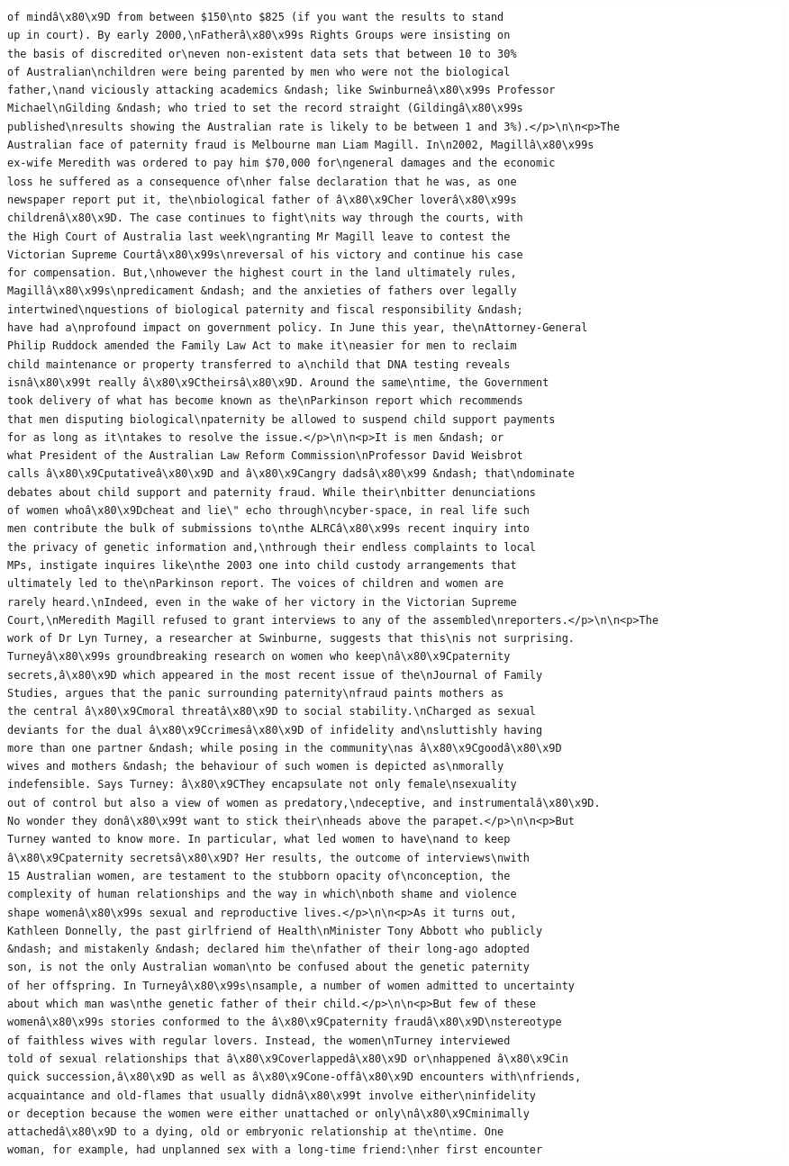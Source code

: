     of mindâ\x80\x9D from between $150\nto $825 (if you want the results to stand
    up in court). By early 2000,\nFatherâ\x80\x99s Rights Groups were insisting on
    the basis of discredited or\neven non-existent data sets that between 10 to 30%
    of Australian\nchildren were being parented by men who were not the biological
    father,\nand viciously attacking academics &ndash; like Swinburneâ\x80\x99s Professor
    Michael\nGilding &ndash; who tried to set the record straight (Gildingâ\x80\x99s
    published\nresults showing the Australian rate is likely to be between 1 and 3%).</p>\n\n<p>The
    Australian face of paternity fraud is Melbourne man Liam Magill. In\n2002, Magillâ\x80\x99s
    ex-wife Meredith was ordered to pay him $70,000 for\ngeneral damages and the economic
    loss he suffered as a consequence of\nher false declaration that he was, as one
    newspaper report put it, the\nbiological father of â\x80\x9Cher loverâ\x80\x99s
    childrenâ\x80\x9D. The case continues to fight\nits way through the courts, with
    the High Court of Australia last week\ngranting Mr Magill leave to contest the
    Victorian Supreme Courtâ\x80\x99s\nreversal of his victory and continue his case
    for compensation. But,\nhowever the highest court in the land ultimately rules,
    Magillâ\x80\x99s\npredicament &ndash; and the anxieties of fathers over legally
    intertwined\nquestions of biological paternity and fiscal responsibility &ndash;
    have had a\nprofound impact on government policy. In June this year, the\nAttorney-General
    Philip Ruddock amended the Family Law Act to make it\neasier for men to reclaim
    child maintenance or property transferred to a\nchild that DNA testing reveals
    isnâ\x80\x99t really â\x80\x9Ctheirsâ\x80\x9D. Around the same\ntime, the Government
    took delivery of what has become known as the\nParkinson report which recommends
    that men disputing biological\npaternity be allowed to suspend child support payments
    for as long as it\ntakes to resolve the issue.</p>\n\n<p>It is men &ndash; or
    what President of the Australian Law Reform Commission\nProfessor David Weisbrot
    calls â\x80\x9Cputativeâ\x80\x9D and â\x80\x9Cangry dadsâ\x80\x99 &ndash; that\ndominate
    debates about child support and paternity fraud. While their\nbitter denunciations
    of women whoâ\x80\x9Dcheat and lie\" echo through\ncyber-space, in real life such
    men contribute the bulk of submissions to\nthe ALRCâ\x80\x99s recent inquiry into
    the privacy of genetic information and,\nthrough their endless complaints to local
    MPs, instigate inquires like\nthe 2003 one into child custody arrangements that
    ultimately led to the\nParkinson report. The voices of children and women are
    rarely heard.\nIndeed, even in the wake of her victory in the Victorian Supreme
    Court,\nMeredith Magill refused to grant interviews to any of the assembled\nreporters.</p>\n\n<p>The
    work of Dr Lyn Turney, a researcher at Swinburne, suggests that this\nis not surprising.
    Turneyâ\x80\x99s groundbreaking research on women who keep\nâ\x80\x9Cpaternity
    secrets,â\x80\x9D which appeared in the most recent issue of the\nJournal of Family
    Studies, argues that the panic surrounding paternity\nfraud paints mothers as
    the central â\x80\x9Cmoral threatâ\x80\x9D to social stability.\nCharged as sexual
    deviants for the dual â\x80\x9Ccrimesâ\x80\x9D of infidelity and\nsluttishly having
    more than one partner &ndash; while posing in the community\nas â\x80\x9Cgoodâ\x80\x9D
    wives and mothers &ndash; the behaviour of such women is depicted as\nmorally
    indefensible. Says Turney: â\x80\x9CThey encapsulate not only female\nsexuality
    out of control but also a view of women as predatory,\ndeceptive, and instrumentalâ\x80\x9D.
    No wonder they donâ\x80\x99t want to stick their\nheads above the parapet.</p>\n\n<p>But
    Turney wanted to know more. In particular, what led women to have\nand to keep
    â\x80\x9Cpaternity secretsâ\x80\x9D? Her results, the outcome of interviews\nwith
    15 Australian women, are testament to the stubborn opacity of\nconception, the
    complexity of human relationships and the way in which\nboth shame and violence
    shape womenâ\x80\x99s sexual and reproductive lives.</p>\n\n<p>As it turns out,
    Kathleen Donnelly, the past girlfriend of Health\nMinister Tony Abbott who publicly
    &ndash; and mistakenly &ndash; declared him the\nfather of their long-ago adopted
    son, is not the only Australian woman\nto be confused about the genetic paternity
    of her offspring. In Turneyâ\x80\x99s\nsample, a number of women admitted to uncertainty
    about which man was\nthe genetic father of their child.</p>\n\n<p>But few of these
    womenâ\x80\x99s stories conformed to the â\x80\x9Cpaternity fraudâ\x80\x9D\nstereotype
    of faithless wives with regular lovers. Instead, the women\nTurney interviewed
    told of sexual relationships that â\x80\x9Coverlappedâ\x80\x9D or\nhappened â\x80\x9Cin
    quick succession,â\x80\x9D as well as â\x80\x9Cone-offâ\x80\x9D encounters with\nfriends,
    acquaintance and old-flames that usually didnâ\x80\x99t involve either\ninfidelity
    or deception because the women were either unattached or only\nâ\x80\x9Cminimally
    attachedâ\x80\x9D to a dying, old or embryonic relationship at the\ntime. One
    woman, for example, had unplanned sex with a long-time friend:\nher first encounter